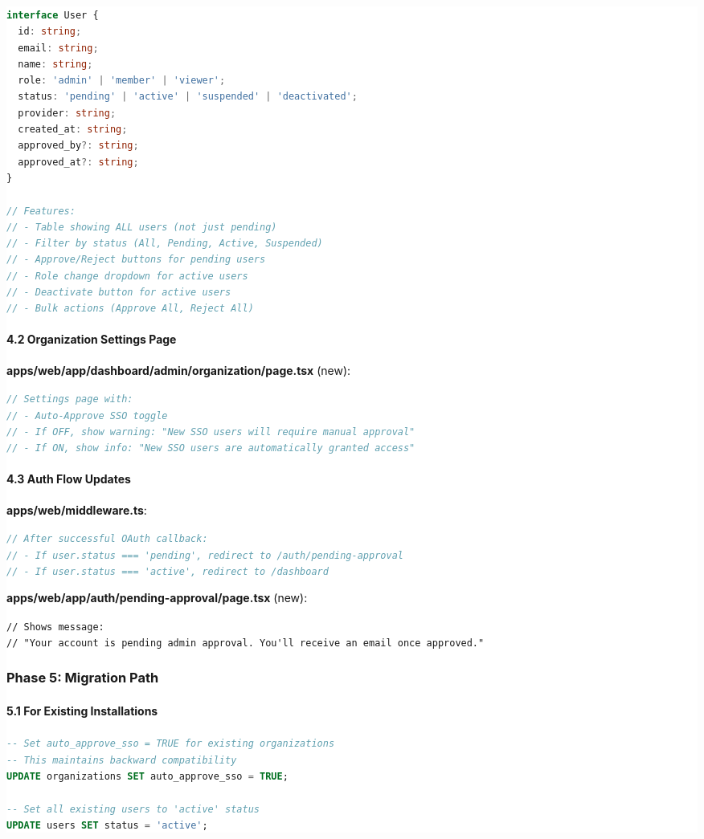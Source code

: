 ```typescript
interface User {
  id: string;
  email: string;
  name: string;
  role: 'admin' | 'member' | 'viewer';
  status: 'pending' | 'active' | 'suspended' | 'deactivated';
  provider: string;
  created_at: string;
  approved_by?: string;
  approved_at?: string;
}

// Features:
// - Table showing ALL users (not just pending)
// - Filter by status (All, Pending, Active, Suspended)
// - Approve/Reject buttons for pending users
// - Role change dropdown for active users
// - Deactivate button for active users
// - Bulk actions (Approve All, Reject All)
```

#### 4.2 Organization Settings Page

**apps/web/app/dashboard/admin/organization/page.tsx** (new):

```typescript
// Settings page with:
// - Auto-Approve SSO toggle
// - If OFF, show warning: "New SSO users will require manual approval"
// - If ON, show info: "New SSO users are automatically granted access"
```

#### 4.3 Auth Flow Updates

**apps/web/middleware.ts**:
```typescript
// After successful OAuth callback:
// - If user.status === 'pending', redirect to /auth/pending-approval
// - If user.status === 'active', redirect to /dashboard
```

**apps/web/app/auth/pending-approval/page.tsx** (new):
```tsx
// Shows message:
// "Your account is pending admin approval. You'll receive an email once approved."
```

### Phase 5: Migration Path

#### 5.1 For Existing Installations
```sql
-- Set auto_approve_sso = TRUE for existing organizations
-- This maintains backward compatibility
UPDATE organizations SET auto_approve_sso = TRUE;

-- Set all existing users to 'active' status
UPDATE users SET status = 'active';
```
